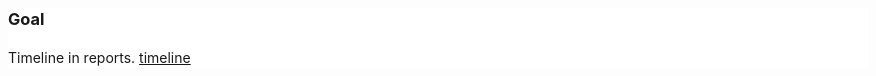 ### Goal

Timeline in reports.
[timeline](https://uploads.linear.app/bc92ba7b-fbd2-4f8e-8b58-c795658ce1c2/106248cb-afcc-415a-828b-c06fd56ae4cb/f697c285-de61-4ef8-81f2-8e1167886150)

